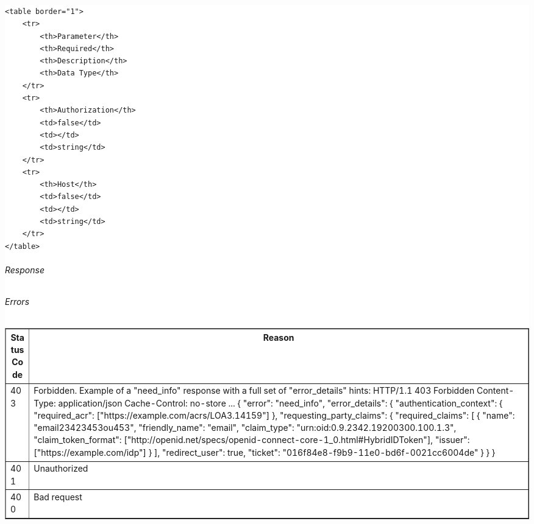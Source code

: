     <table border="1">
        <tr>
            <th>Parameter</th>
            <th>Required</th>
            <th>Description</th>
            <th>Data Type</th>
        </tr>
        <tr>
            <th>Authorization</th>
            <td>false</td>
            <td></td>
            <td>string</td>
        </tr>
        <tr>
            <th>Host</th>
            <td>false</td>
            <td></td>
            <td>string</td>
        </tr>
    </table>

###### Response
[](#)


###### Errors
<table border="1">
    <tr>
        <th>Status Code</th>
        <th>Reason</th>
    </tr>
        <tr>
            <td>403</td>
            <td>Forbidden. Example of a &quot;need_info&quot; response with a full set of &quot;error_details&quot; hints:&#10;&#10;HTTP/1.1 403 Forbidden&#10;Content-Type: application/json&#10;Cache-Control: no-store&#10;...&#10;&#10;{&#10; &quot;error&quot;: &quot;need_info&quot;,&#10; &quot;error_details&quot;: {&#10;   &quot;authentication_context&quot;: {&#10;     &quot;required_acr&quot;: [&quot;https://example.com/acrs/LOA3.14159&quot;]&#10;   },&#10;   &quot;requesting_party_claims&quot;: {&#10;     &quot;required_claims&quot;: [&#10;       {&#10;         &quot;name&quot;: &quot;email23423453ou453&quot;,&#10;         &quot;friendly_name&quot;: &quot;email&quot;,&#10;         &quot;claim_type&quot;: &quot;urn:oid:0.9.2342.19200300.100.1.3&quot;,&#10;         &quot;claim_token_format&quot;: &#10;[&quot;http://openid.net/specs/openid-connect-core-1_0.html#HybridIDToken&quot;],&#10;         &quot;issuer&quot;: [&quot;https://example.com/idp&quot;]&#10;       }&#10;     ],&#10;     &quot;redirect_user&quot;: true,&#10;     &quot;ticket&quot;: &quot;016f84e8-f9b9-11e0-bd6f-0021cc6004de&quot;&#10;   }&#10; }&#10;}&#10;</td>
        </tr>
        <tr>
            <td>401</td>
            <td>Unauthorized</td>
        </tr>
        <tr>
            <td>400</td>
            <td>Bad request</td>
        </tr>
</table>
